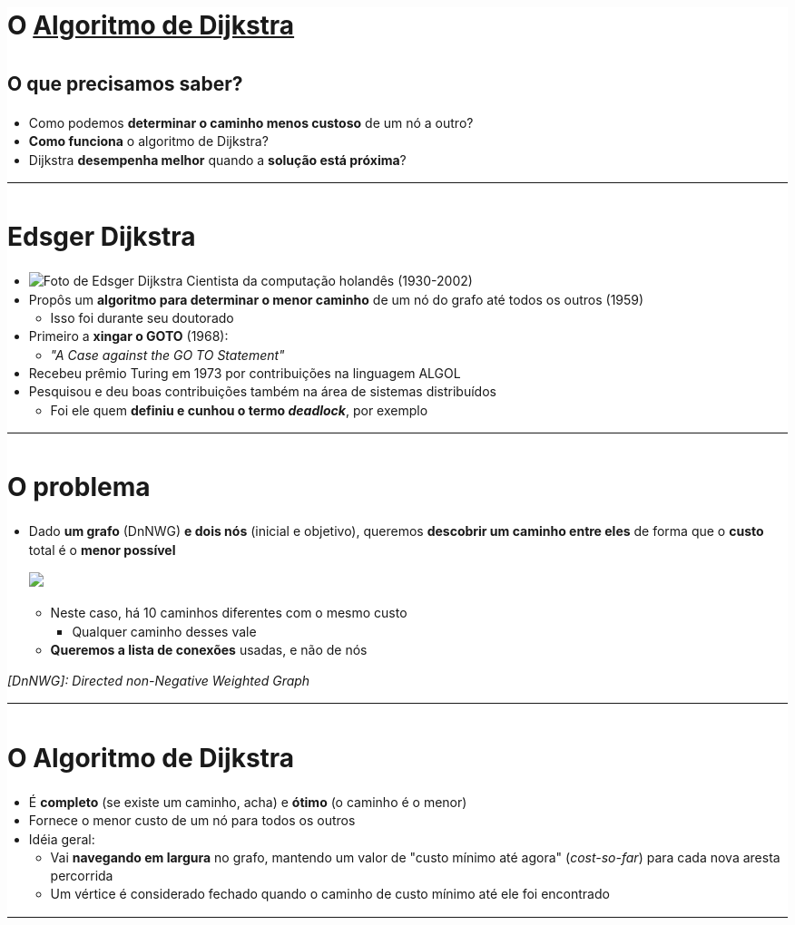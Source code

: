 
# O <u>Algoritmo de Dijkstra</u>
## O que precisamos saber?

- Como podemos **determinar o caminho menos custoso** de um nó a outro?
- **Como funciona** o algoritmo de Dijkstra?
- Dijkstra **desempenha melhor** quando a **solução está próxima**?

---

# Edsger Dijkstra

- ![Foto de Edsger Dijkstra](../../images/dijkstra.jpg) 
  Cientista da computação holandês (1930-2002)
- Propôs um **algoritmo para determinar o menor caminho** de um nó do grafo
  até todos os outros (1959)
  - Isso foi durante seu doutorado
- Primeiro a **xingar o GOTO** (1968):
  - _"A Case against the GO TO Statement"_
- Recebeu prêmio Turing em 1973 por contribuições na linguagem ALGOL
- Pesquisou e deu boas contribuições também na área de sistemas distribuídos
  - Foi ele quem **definiu e cunhou o termo _deadlock_**, por exemplo

---

# O problema

- Dado **um grafo** (DnNWG) **e dois nós** (inicial e objetivo), queremos
  **descobrir um caminho entre eles** de forma que o **custo** total é o
  **menor possível**

  ![](../../images/dijkstra-dnnwg.png) 
  - Neste caso, há 10 caminhos diferentes com o mesmo custo
    - Qualquer caminho desses vale
  - **Queremos a lista de conexões** usadas, e não de nós

*[DnNWG]: Directed non-Negative Weighted Graph*

---

# O Algoritmo de Dijkstra

- É **completo** (se existe um caminho, acha) e **ótimo** (o caminho é o menor)
- Fornece o menor custo de um nó para todos os outros
- Idéia geral:
  - Vai **navegando em largura** no grafo, mantendo um valor de "custo mínimo
    até agora" (_cost-so-far_) para cada nova aresta percorrida
  - Um vértice é considerado fechado quando o caminho de custo mínimo até
    ele foi encontrado

---